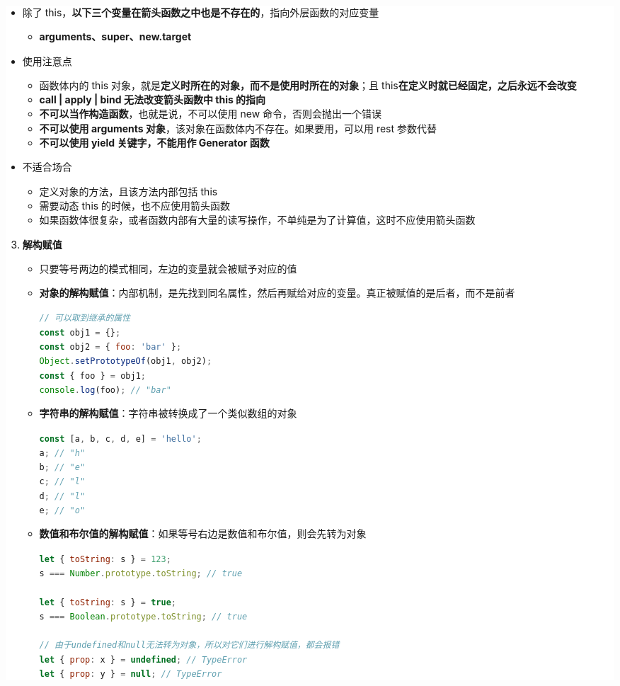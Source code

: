    - 除了 this，**以下三个变量在箭头函数之中也是不存在的**，指向外层函数的对应变量

     - **arguments、super、new.target**

   - 使用注意点

     - 函数体内的 this 对象，就是**定义时所在的对象，而不是使用时所在的对象**；且 this**在定义时就已经固定，之后永远不会改变**
     - **call | apply | bind 无法改变箭头函数中 this 的指向**
     - **不可以当作构造函数**，也就是说，不可以使用 new 命令，否则会抛出一个错误
     - **不可以使用 arguments 对象**，该对象在函数体内不存在。如果要用，可以用 rest 参数代替
     - **不可以使用 yield 关键字，不能用作 Generator 函数**

   - 不适合场合

     - 定义对象的方法，且该方法内部包括 this
     - 需要动态 this 的时候，也不应使用箭头函数
     - 如果函数体很复杂，或者函数内部有大量的读写操作，不单纯是为了计算值，这时不应使用箭头函数

3. **解构赋值**

   - 只要等号两边的模式相同，左边的变量就会被赋予对应的值

   - **对象的解构赋值**：内部机制，是先找到同名属性，然后再赋给对应的变量。真正被赋值的是后者，而不是前者

     ```javascript
     // 可以取到继承的属性
     const obj1 = {};
     const obj2 = { foo: 'bar' };
     Object.setPrototypeOf(obj1, obj2);
     const { foo } = obj1;
     console.log(foo); // "bar"
     ```

   - **字符串的解构赋值**：字符串被转换成了一个类似数组的对象

     ```javascript
     const [a, b, c, d, e] = 'hello';
     a; // "h"
     b; // "e"
     c; // "l"
     d; // "l"
     e; // "o"
     ```

   - **数值和布尔值的解构赋值**：如果等号右边是数值和布尔值，则会先转为对象

     ```javascript
     let { toString: s } = 123;
     s === Number.prototype.toString; // true

     let { toString: s } = true;
     s === Boolean.prototype.toString; // true

     // 由于undefined和null无法转为对象，所以对它们进行解构赋值，都会报错
     let { prop: x } = undefined; // TypeError
     let { prop: y } = null; // TypeError
     ```
